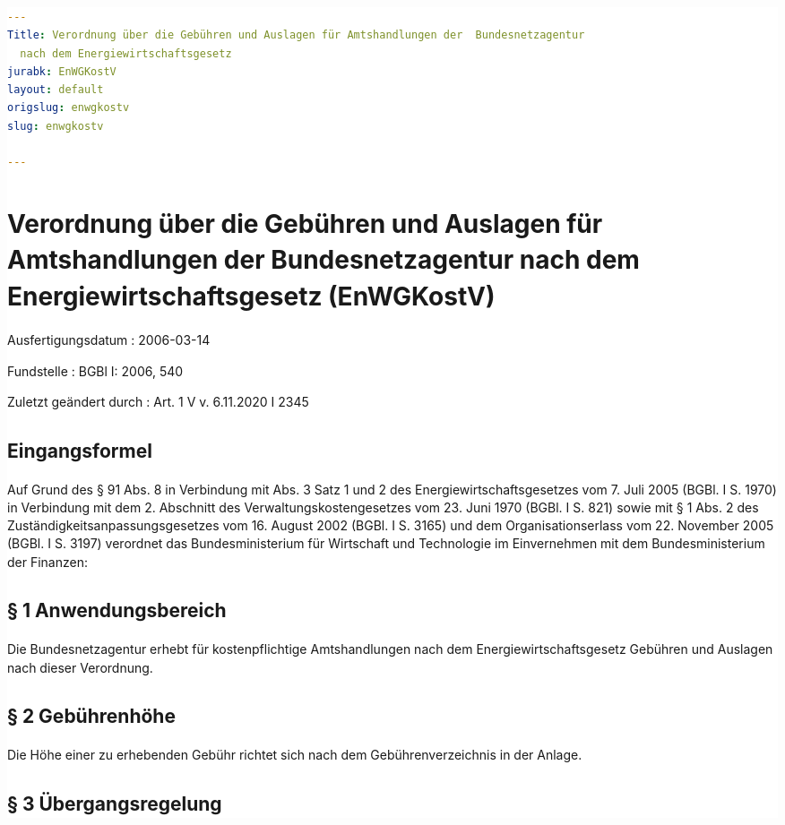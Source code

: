 ```yaml
---
Title: Verordnung über die Gebühren und Auslagen für Amtshandlungen der  Bundesnetzagentur
  nach dem Energiewirtschaftsgesetz
jurabk: EnWGKostV
layout: default
origslug: enwgkostv
slug: enwgkostv

---
```


# Verordnung über die Gebühren und Auslagen für Amtshandlungen der  Bundesnetzagentur nach dem Energiewirtschaftsgesetz (EnWGKostV)

Ausfertigungsdatum
:   2006-03-14

Fundstelle
:   BGBl I: 2006, 540

Zuletzt geändert durch
:   Art. 1 V v. 6.11.2020 I 2345



## Eingangsformel

Auf Grund des § 91 Abs. 8 in Verbindung mit Abs. 3 Satz 1 und 2 des
Energiewirtschaftsgesetzes vom 7. Juli 2005 (BGBl. I S. 1970) in
Verbindung mit dem 2. Abschnitt des Verwaltungskostengesetzes vom 23.
Juni 1970 (BGBl. I S. 821) sowie mit § 1 Abs. 2 des
Zuständigkeitsanpassungsgesetzes vom 16. August 2002 (BGBl. I S. 3165)
und dem Organisationserlass vom 22. November 2005 (BGBl. I S. 3197)
verordnet das Bundesministerium für Wirtschaft und Technologie im
Einvernehmen mit dem Bundesministerium der Finanzen:


## § 1 Anwendungsbereich

Die Bundesnetzagentur erhebt für kostenpflichtige Amtshandlungen nach
dem Energiewirtschaftsgesetz Gebühren und Auslagen nach dieser
Verordnung.


## § 2 Gebührenhöhe

Die Höhe einer zu erhebenden Gebühr richtet sich nach dem
Gebührenverzeichnis in der Anlage.


## § 3 Übergangsregelung
